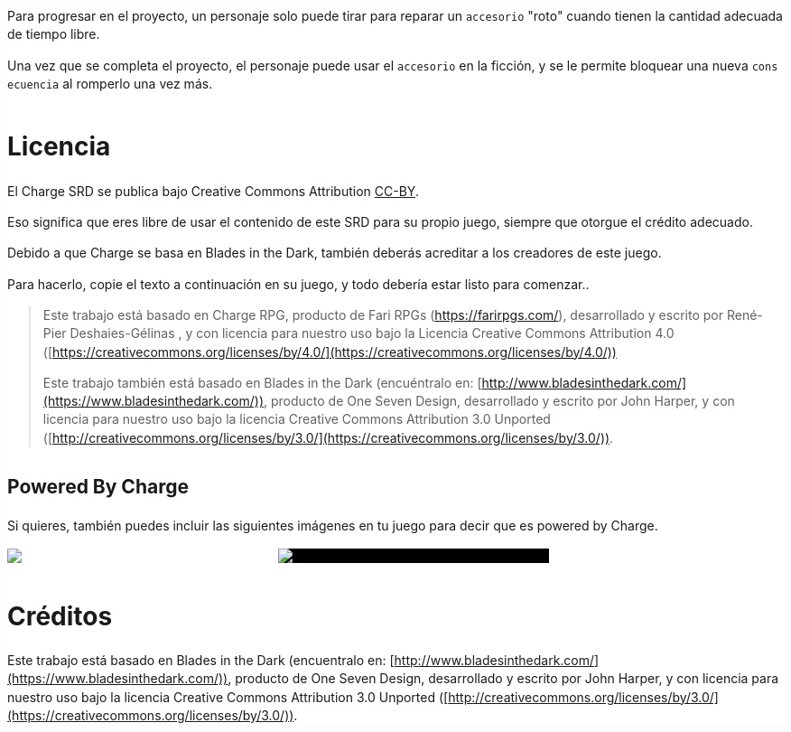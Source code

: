 Para progresar en el proyecto, un personaje solo puede tirar para reparar un `accesorio` "roto" cuando tienen la cantidad adecuada de tiempo libre.

Una vez que se completa el proyecto, el personaje puede usar el `accesorio` en la ficción, y se le permite bloquear una nueva `consecuencia` al romperlo una vez más.

# Licencia

El Charge SRD se publica bajo Creative Commons Attribution [CC-BY](https://creativecommons.org/licenses/by/4.0/).

Eso significa que eres libre de usar el contenido de este SRD para su propio juego, siempre que otorgue el crédito adecuado.

Debido a que Charge se basa en Blades in the Dark, también deberás acreditar a los creadores de este juego.

Para hacerlo, copie el texto a continuación en su juego, y todo debería estar listo para comenzar..

> Este trabajo está basado en Charge RPG, producto de Fari RPGs (https://farirpgs.com/), desarrollado y escrito por René-Pier Deshaies-Gélinas , y con licencia para nuestro uso bajo la Licencia Creative Commons Attribution 4.0 ([https://creativecommons.org/licenses/by/4.0/](https://creativecommons.org/licenses/by/4.0/))
>
> Este trabajo también está basado en Blades in the Dark (encuéntralo en: [http://www.bladesinthedark.com/](https://www.bladesinthedark.com/)), producto de One Seven Design, desarrollado y escrito por John Harper, y con licencia para nuestro uso bajo la licencia Creative Commons Attribution 3.0 Unported ([http://creativecommons.org/licenses/by/3.0/](https://creativecommons.org/licenses/by/3.0/)).

## Powered By Charge

Si quieres, también puedes incluir las siguientes imágenes en tu juego para decir que es powered by Charge.

<div style="display: flex">
	<img style="background: #fff" src="https://gyazo.com/e6f386391ee4d8a079aa4d10469b15d0.png" width="300px" style="margin-bottom: 1rem"/>
	<img style="background: #000" src="https://gyazo.com/3f66d3276513deef1cdb7c200c098689.png" width="300px" style="margin-bottom: 1rem"/>
</div>

# Créditos

Este trabajo está basado en Blades in the Dark (encuentralo en: [http://www.bladesinthedark.com/](https://www.bladesinthedark.com/)), producto de One Seven Design, desarrollado y escrito por John Harper, y con licencia para nuestro uso bajo la licencia Creative Commons Attribution 3.0 Unported ([http://creativecommons.org/licenses/by/3.0/](https://creativecommons.org/licenses/by/3.0/)).

